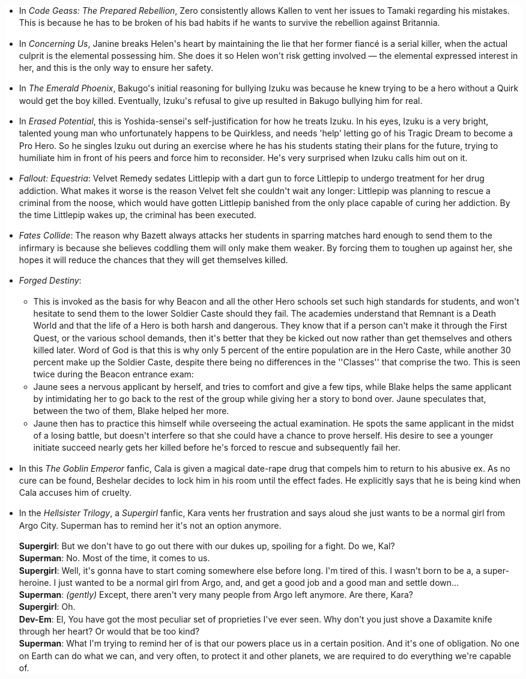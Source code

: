 -   In _Code Geass: The Prepared Rebellion_, Zero consistently allows Kallen to vent her issues to Tamaki regarding his mistakes. This is because he has to be broken of his bad habits if he wants to survive the rebellion against Britannia.
-   In _Concerning Us_, Janine breaks Helen's heart by maintaining the lie that her former fiancé is a serial killer, when the actual culprit is the elemental possessing him. She does it so Helen won't risk getting involved — the elemental expressed interest in her, and this is the only way to ensure her safety.
-   In _The Emerald Phoenix_, Bakugo's initial reasoning for bullying Izuku was because he knew trying to be a hero without a Quirk would get the boy killed. Eventually, Izuku's refusal to give up resulted in Bakugo bullying him for real.
-   In _Erased Potential_, this is Yoshida-sensei's self-justification for how he treats Izuku. In his eyes, Izuku is a very bright, talented young man who unfortunately happens to be Quirkless, and needs 'help' letting go of his Tragic Dream to become a Pro Hero. So he singles Izuku out during an exercise where he has his students stating their plans for the future, trying to humiliate him in front of his peers and force him to reconsider. He's very surprised when Izuku calls him out on it.
-   _Fallout: Equestria_: Velvet Remedy sedates Littlepip with a dart gun to force Littlepip to undergo treatment for her drug addiction. What makes it worse is the reason Velvet felt she couldn't wait any longer: Littlepip was planning to rescue a criminal from the noose, which would have gotten Littlepip banished from the only place capable of curing her addiction. By the time Littlepip wakes up, the criminal has been executed.
-   _Fates Collide_: The reason why Bazett always attacks her students in sparring matches hard enough to send them to the infirmary is because she believes coddling them will only make them weaker. By forcing them to toughen up against her, she hopes it will reduce the chances that they will get themselves killed.
-   _Forged Destiny_:
    -   This is invoked as the basis for why Beacon and all the other Hero schools set such high standards for students, and won't hesitate to send them to the lower Soldier Caste should they fail. The academies understand that Remnant is a Death World and that the life of a Hero is both harsh and dangerous. They know that if a person can't make it through the First Quest, or the various school demands, then it's better that they be kicked out now rather than get themselves and others killed later. Word of God is that this is why only 5 percent of the entire population are in the Hero Caste, while another 30 percent make up the Soldier Caste, despite there being no differences in the ''Classes'' that comprise the two. This is seen twice during the Beacon entrance exam:
    -   Jaune sees a nervous applicant by herself, and tries to comfort and give a few tips, while Blake helps the same applicant by intimidating her to go back to the rest of the group while giving her a story to bond over. Jaune speculates that, between the two of them, Blake helped her more.
    -   Jaune then has to practice this himself while overseeing the actual examination. He spots the same applicant in the midst of a losing battle, but doesn't interfere so that she could have a chance to prove herself. His desire to see a younger initiate succeed nearly gets her killed before he's forced to rescue and subsequently fail her.
-   In this _The Goblin Emperor_ fanfic, Cala is given a magical date-rape drug that compels him to return to his abusive ex. As no cure can be found, Beshelar decides to lock him in his room until the effect fades. He explicitly says that he is being kind when Cala accuses him of cruelty.
-   In the _Hellsister Trilogy_, a _Supergirl_ fanfic, Kara vents her frustration and says aloud she just wants to be a normal girl from Argo City. Superman has to remind her it's not an option anymore.
    
    **Supergirl**: But we don't have to go out there with our dukes up, spoiling for a fight. Do we, Kal?  
    **Superman**: No. Most of the time, it comes to us.  
    **Supergirl**: Well, it's gonna have to start coming somewhere else before long. I'm tired of this. I wasn't born to be a, a super-heroine. I just wanted to be a normal girl from Argo, and, and get a good job and a good man and settle down...  
    **Superman**: _(gently)_ Except, there aren't very many people from Argo left anymore. Are there, Kara?  
    **Supergirl**: Oh.  
    **Dev-Em**: El, You have got the most peculiar set of proprieties I've ever seen. Why don't you just shove a Daxamite knife through her heart? Or would that be too kind?  
    **Superman**: What I'm trying to remind her of is that our powers place us in a certain position. And it's one of obligation. No one on Earth can do what we can, and very often, to protect it and other planets, we are required to do everything we're capable of.
    